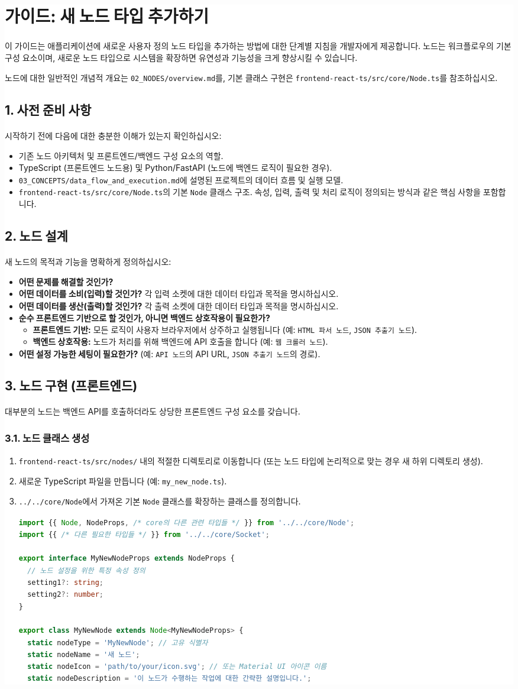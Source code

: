 # 가이드: 새 노드 타입 추가하기

이 가이드는 애플리케이션에 새로운 사용자 정의 노드 타입을 추가하는 방법에 대한 단계별 지침을 개발자에게 제공합니다. 노드는 워크플로우의 기본 구성 요소이며, 새로운 노드 타입으로 시스템을 확장하면 유연성과 기능성을 크게 향상시킬 수 있습니다.

노드에 대한 일반적인 개념적 개요는 `02_NODES/overview.md`를, 기본 클래스 구현은 `frontend-react-ts/src/core/Node.ts`를 참조하십시오.

## 1. 사전 준비 사항

시작하기 전에 다음에 대한 충분한 이해가 있는지 확인하십시오:

*   기존 노드 아키텍처 및 프론트엔드/백엔드 구성 요소의 역할.
*   TypeScript (프론트엔드 노드용) 및 Python/FastAPI (노드에 백엔드 로직이 필요한 경우).
*   `03_CONCEPTS/data_flow_and_execution.md`에 설명된 프로젝트의 데이터 흐름 및 실행 모델.
*   `frontend-react-ts/src/core/Node.ts`의 기본 `Node` 클래스 구조. 속성, 입력, 출력 및 처리 로직이 정의되는 방식과 같은 핵심 사항을 포함합니다.

## 2. 노드 설계

새 노드의 목적과 기능을 명확하게 정의하십시오:

*   **어떤 문제를 해결할 것인가?**
*   **어떤 데이터를 소비(입력)할 것인가?** 각 입력 소켓에 대한 데이터 타입과 목적을 명시하십시오.
*   **어떤 데이터를 생산(출력)할 것인가?** 각 출력 소켓에 대한 데이터 타입과 목적을 명시하십시오.
*   **순수 프론트엔드 기반으로 할 것인가, 아니면 백엔드 상호작용이 필요한가?**
    *   **프론트엔드 기반:** 모든 로직이 사용자 브라우저에서 상주하고 실행됩니다 (예: `HTML 파서 노드`, `JSON 추출기 노드`).
    *   **백엔드 상호작용:** 노드가 처리를 위해 백엔드에 API 호출을 합니다 (예: `웹 크롤러 노드`).
*   **어떤 설정 가능한 세팅이 필요한가?** (예: `API 노드`의 API URL, `JSON 추출기 노드`의 경로).

## 3. 노드 구현 (프론트엔드)

대부분의 노드는 백엔드 API를 호출하더라도 상당한 프론트엔드 구성 요소를 갖습니다.

### 3.1. 노드 클래스 생성

1.  `frontend-react-ts/src/nodes/` 내의 적절한 디렉토리로 이동합니다 (또는 노드 타입에 논리적으로 맞는 경우 새 하위 디렉토리 생성).
2.  새로운 TypeScript 파일을 만듭니다 (예: `my_new_node.ts`).
3.  `../../core/Node`에서 가져온 기본 `Node` 클래스를 확장하는 클래스를 정의합니다.

    ```typescript
    import {{ Node, NodeProps, /* core의 다른 관련 타입들 */ }} from '../../core/Node';
    import {{ /* 다른 필요한 타입들 */ }} from '../../core/Socket';

    export interface MyNewNodeProps extends NodeProps {
      // 노드 설정을 위한 특정 속성 정의
      setting1?: string;
      setting2?: number;
    }

    export class MyNewNode extends Node<MyNewNodeProps> {
      static nodeType = 'MyNewNode'; // 고유 식별자
      static nodeName = '새 노드';
      static nodeIcon = 'path/to/your/icon.svg'; // 또는 Material UI 아이콘 이름
      static nodeDescription = '이 노드가 수행하는 작업에 대한 간략한 설명입니다.';
